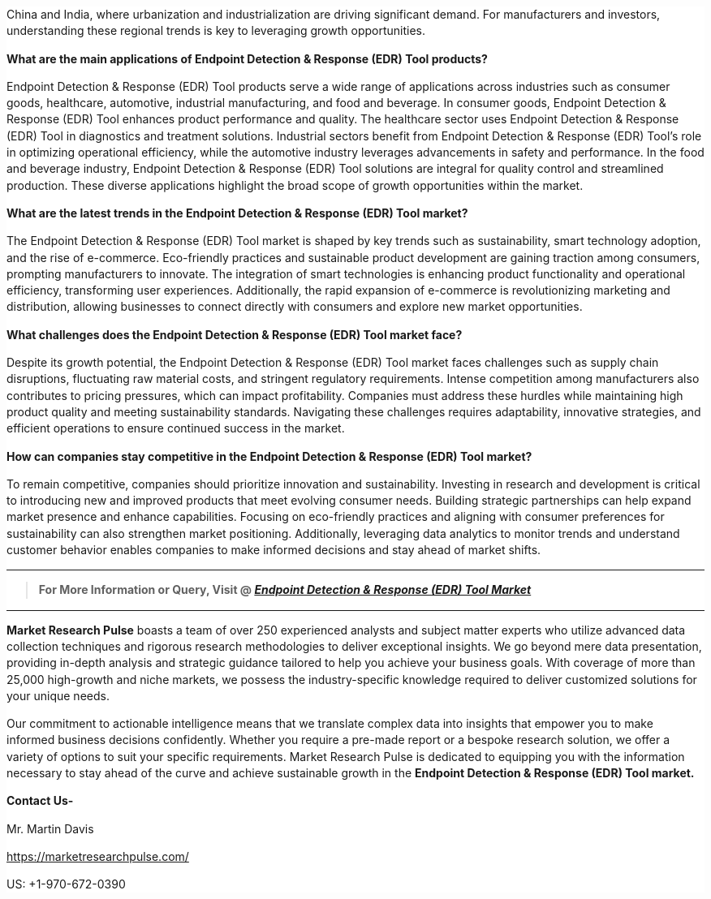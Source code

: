 China and India, where urbanization and industrialization are driving significant demand. For manufacturers and investors, understanding these regional trends is key to leveraging growth opportunities.</p><p><strong>What are the main applications of Endpoint Detection & Response (EDR) Tool products?</strong></p><p>Endpoint Detection & Response (EDR) Tool products serve a wide range of applications across industries such as consumer goods, healthcare, automotive, industrial manufacturing, and food and beverage. In consumer goods, Endpoint Detection & Response (EDR) Tool enhances product performance and quality. The healthcare sector uses Endpoint Detection & Response (EDR) Tool in diagnostics and treatment solutions. Industrial sectors benefit from Endpoint Detection & Response (EDR) Tool&rsquo;s role in optimizing operational efficiency, while the automotive industry leverages advancements in safety and performance. In the food and beverage industry, Endpoint Detection & Response (EDR) Tool solutions are integral for quality control and streamlined production. These diverse applications highlight the broad scope of growth opportunities within the market.</p><p><strong>What are the latest trends in the Endpoint Detection & Response (EDR) Tool market?</strong></p><p>The Endpoint Detection & Response (EDR) Tool market is shaped by key trends such as sustainability, smart technology adoption, and the rise of e-commerce. Eco-friendly practices and sustainable product development are gaining traction among consumers, prompting manufacturers to innovate. The integration of smart technologies is enhancing product functionality and operational efficiency, transforming user experiences. Additionally, the rapid expansion of e-commerce is revolutionizing marketing and distribution, allowing businesses to connect directly with consumers and explore new market opportunities.</p><p><strong>What challenges does the Endpoint Detection & Response (EDR) Tool market face?</strong></p><p>Despite its growth potential, the Endpoint Detection & Response (EDR) Tool market faces challenges such as supply chain disruptions, fluctuating raw material costs, and stringent regulatory requirements. Intense competition among manufacturers also contributes to pricing pressures, which can impact profitability. Companies must address these hurdles while maintaining high product quality and meeting sustainability standards. Navigating these challenges requires adaptability, innovative strategies, and efficient operations to ensure continued success in the market.</p><p><strong>How can companies stay competitive in the Endpoint Detection & Response (EDR) Tool market?</strong></p><p>To remain competitive, companies should prioritize innovation and sustainability. Investing in research and development is critical to introducing new and improved products that meet evolving consumer needs. Building strategic partnerships can help expand market presence and enhance capabilities. Focusing on eco-friendly practices and aligning with consumer preferences for sustainability can also strengthen market positioning. Additionally, leveraging data analytics to monitor trends and understand customer behavior enables companies to make informed decisions and stay ahead of market shifts.</p><hr /><blockquote><p><strong>For More Information or Query, Visit @&nbsp;<em><a href="https://marketresearchpulse.com/report/46395/endpoint-detection-response-edr-tool-market?utm_source=Linkedin&utm_medium=0110">Endpoint Detection & Response (EDR) Tool Market</a></em></strong></p></blockquote><hr /><p><strong>Market Research Pulse</strong> boasts a team of over 250 experienced analysts and subject matter experts who utilize advanced data collection techniques and rigorous research methodologies to deliver exceptional insights. We go beyond mere data presentation, providing in-depth analysis and strategic guidance tailored to help you achieve your business goals. With coverage of more than 25,000 high-growth and niche markets, we possess the industry-specific knowledge required to deliver customized solutions for your unique needs.</p><p>Our commitment to actionable intelligence means that we translate complex data into insights that empower you to make informed business decisions confidently. Whether you require a pre-made report or a bespoke research solution, we offer a variety of options to suit your specific requirements. Market Research Pulse is dedicated to equipping you with the information necessary to stay ahead of the curve and achieve sustainable growth in the <strong>Endpoint Detection & Response (EDR) Tool market.</strong></p><p><strong>Contact Us-</strong></p><p>Mr. Martin Davis</p><p>https://marketresearchpulse.com/</p><p>US: +1-970-672-0390</p>